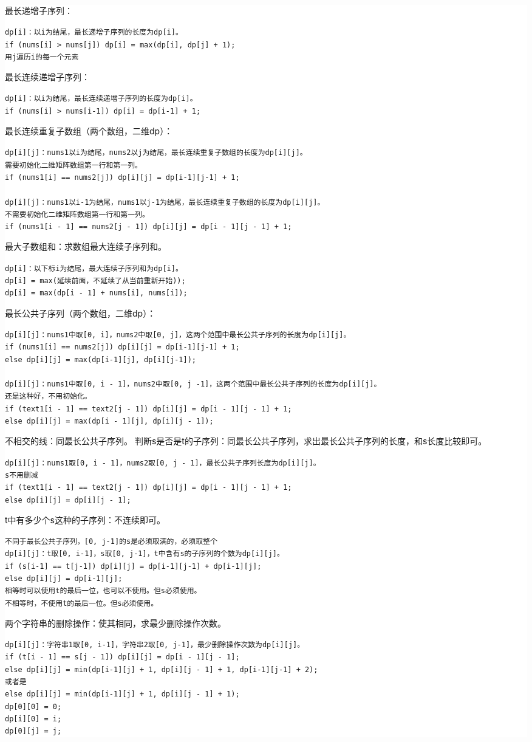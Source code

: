 
最长递增子序列：
		
	dp[i]：以i为结尾，最长递增子序列的长度为dp[i]。
	if (nums[i] > nums[j]) dp[i] = max(dp[i], dp[j] + 1);
	用j遍历i的每一个元素
最长连续递增子序列：
		
	dp[i]：以i为结尾，最长连续递增子序列的长度为dp[i]。
	if (nums[i] > nums[i-1]) dp[i] = dp[i-1] + 1;
最长连续重复子数组（两个数组，二维dp）：
		
	dp[i][j]：nums1以i为结尾，nums2以j为结尾，最长连续重复子数组的长度为dp[i][j]。
	需要初始化二维矩阵数组第一行和第一列。
	if (nums1[i] == nums2[j]) dp[i][j] = dp[i-1][j-1] + 1;
	
	dp[i][j]：nums1以i-1为结尾，nums1以j-1为结尾，最长连续重复子数组的长度为dp[i][j]。
	不需要初始化二维矩阵数组第一行和第一列。
	if (nums1[i - 1] == nums2[j - 1]) dp[i][j] = dp[i - 1][j - 1] + 1;
最大子数组和：求数组最大连续子序列和。
		
	dp[i]：以下标i为结尾，最大连续子序列和为dp[i]。
	dp[i] = max(延续前面，不延续了从当前重新开始));
	dp[i] = max(dp[i - 1] + nums[i], nums[i]);
最长公共子序列（两个数组，二维dp）：
		
	dp[i][j]：nums1中取[0, i]，nums2中取[0, j]，这两个范围中最长公共子序列的长度为dp[i][j]。
	if (nums1[i] == nums2[j]) dp[i][j] = dp[i-1][j-1] + 1;
	else dp[i][j] = max(dp[i-1][j], dp[i][j-1]);
	
	dp[i][j]：nums1中取[0, i - 1]，nums2中取[0, j -1]，这两个范围中最长公共子序列的长度为dp[i][j]。
	还是这种好，不用初始化。
	if (text1[i - 1] == text2[j - 1]) dp[i][j] = dp[i - 1][j - 1] + 1;
    else dp[i][j] = max(dp[i - 1][j], dp[i][j - 1]);
不相交的线：同最长公共子序列。
判断s是否是t的子序列：同最长公共子序列，求出最长公共子序列的长度，和s长度比较即可。
		
	dp[i][j]：nums1取[0, i - 1]，nums2取[0, j - 1]，最长公共子序列长度为dp[i][j]。
	s不用删减
	if (text1[i - 1] == text2[j - 1]) dp[i][j] = dp[i - 1][j - 1] + 1;
    else dp[i][j] = dp[i][j - 1];
t中有多少个s这种的子序列：不连续即可。

	不同于最长公共子序列，[0, j-1]的s是必须取满的，必须取整个
 	dp[i][j]：t取[0, i-1]，s取[0, j-1]，t中含有s的子序列的个数为dp[i][j]。
 	if (s[i-1] == t[j-1]) dp[i][j] = dp[i-1][j-1] + dp[i-1][j];
 	else dp[i][j] = dp[i-1][j];
 	相等时可以使用t的最后一位，也可以不使用。但s必须使用。
 	不相等时，不使用t的最后一位。但s必须使用。
 
 两个字符串的删除操作：使其相同，求最少删除操作次数。

	dp[i][j]：字符串1取[0, i-1]，字符串2取[0, j-1]，最少删除操作次数为dp[i][j]。
	if (t[i - 1] == s[j - 1]) dp[i][j] = dp[i - 1][j - 1];
    else dp[i][j] = min(dp[i-1][j] + 1, dp[i][j - 1] + 1, dp[i-1][j-1] + 2); 
    或者是
    else dp[i][j] = min(dp[i-1][j] + 1, dp[i][j - 1] + 1);
    dp[0][0] = 0;
    dp[i][0] = i;
    dp[0][j] = j;
    